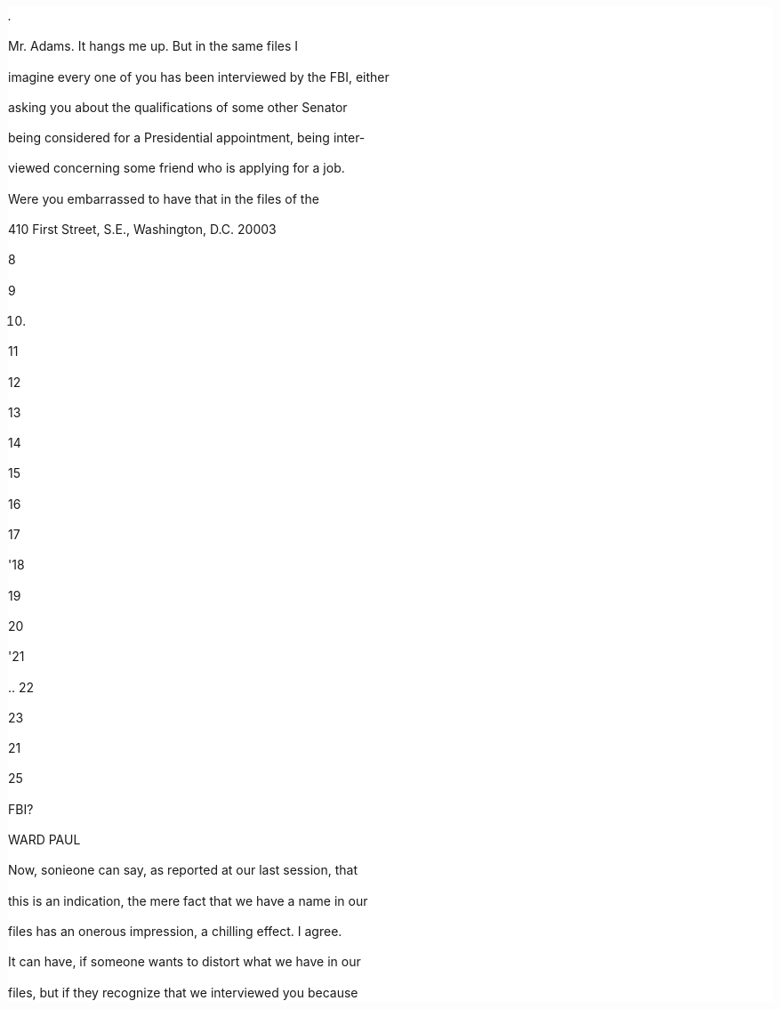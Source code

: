 *.*

Mr. Adams. It hangs me up. But in the same files I

imagine every one of you has been interviewed by the FBI, either

asking you about the qualifications of some other Senator

being considered for a Presidential appointment, being inter-

viewed concerning some friend who is applying for a job.

Were you embarrassed to have that in the files of the

410 First Street, S.E., Washington, D.C. 20003

8

9

10.

11

12

13

14

15

16

17

'18

19

20

'21

.. 22

23

21

25

FBI?

WARD PAUL

Now, sonieone can say, as reported at our last session, that

this is an indication, the mere fact that we have a name in our

files has an onerous impression, a chilling effect. I agree.

It can have, if someone wants to distort what we have in our

files, but if they recognize that we interviewed you because
